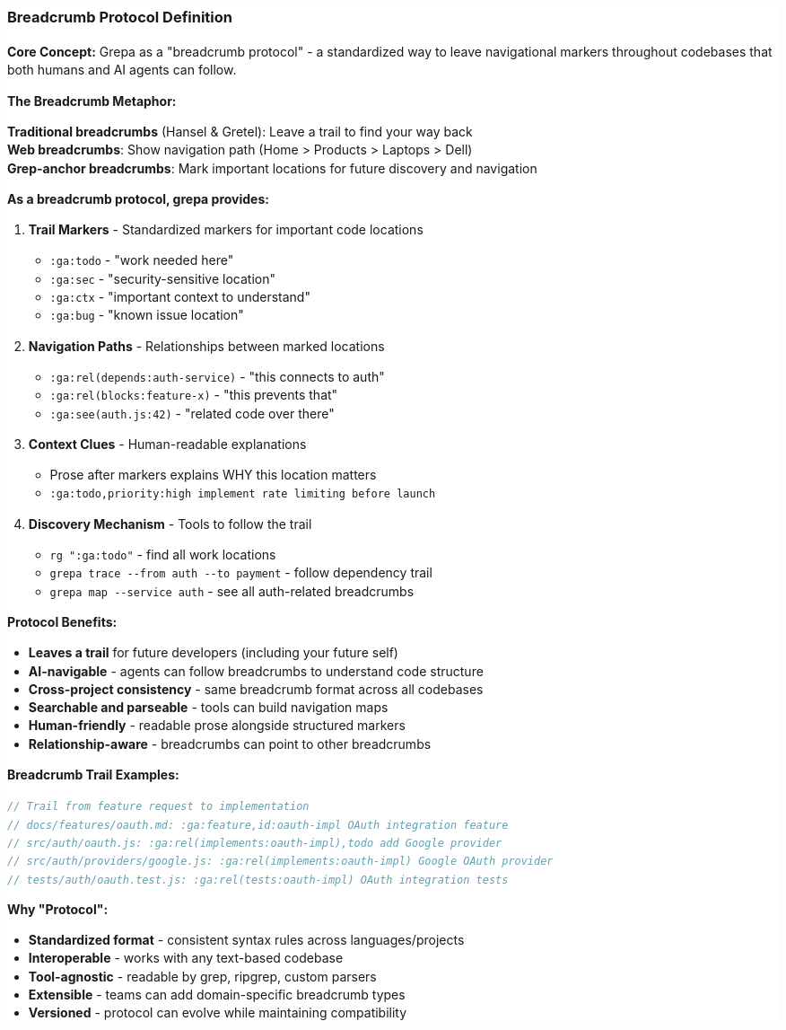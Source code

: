 ### Breadcrumb Protocol Definition

**Core Concept:** Grepa as a "breadcrumb protocol" - a standardized way to leave navigational markers throughout codebases that both humans and AI agents can follow.

**The Breadcrumb Metaphor:**

**Traditional breadcrumbs** (Hansel & Gretel): Leave a trail to find your way back  
**Web breadcrumbs**: Show navigation path (Home > Products > Laptops > Dell)  
**Grep-anchor breadcrumbs**: Mark important locations for future discovery and navigation

**As a breadcrumb protocol, grepa provides:**

1. **Trail Markers** - Standardized markers for important code locations
   - `:ga:todo` - "work needed here"
   - `:ga:sec` - "security-sensitive location" 
   - `:ga:ctx` - "important context to understand"
   - `:ga:bug` - "known issue location"

2. **Navigation Paths** - Relationships between marked locations
   - `:ga:rel(depends:auth-service)` - "this connects to auth"
   - `:ga:rel(blocks:feature-x)` - "this prevents that"
   - `:ga:see(auth.js:42)` - "related code over there"

3. **Context Clues** - Human-readable explanations
   - Prose after markers explains WHY this location matters
   - `:ga:todo,priority:high implement rate limiting before launch`

4. **Discovery Mechanism** - Tools to follow the trail
   - `rg ":ga:todo"` - find all work locations
   - `grepa trace --from auth --to payment` - follow dependency trail
   - `grepa map --service auth` - see all auth-related breadcrumbs

**Protocol Benefits:**

- **Leaves a trail** for future developers (including your future self)
- **AI-navigable** - agents can follow breadcrumbs to understand code structure
- **Cross-project consistency** - same breadcrumb format across all codebases
- **Searchable and parseable** - tools can build navigation maps
- **Human-friendly** - readable prose alongside structured markers
- **Relationship-aware** - breadcrumbs can point to other breadcrumbs

**Breadcrumb Trail Examples:**

```javascript
// Trail from feature request to implementation
// docs/features/oauth.md: :ga:feature,id:oauth-impl OAuth integration feature
// src/auth/oauth.js: :ga:rel(implements:oauth-impl),todo add Google provider
// src/auth/providers/google.js: :ga:rel(implements:oauth-impl) Google OAuth provider
// tests/auth/oauth.test.js: :ga:rel(tests:oauth-impl) OAuth integration tests
```

**Why "Protocol":**
- **Standardized format** - consistent syntax rules across languages/projects
- **Interoperable** - works with any text-based codebase
- **Tool-agnostic** - readable by grep, ripgrep, custom parsers
- **Extensible** - teams can add domain-specific breadcrumb types
- **Versioned** - protocol can evolve while maintaining compatibility

